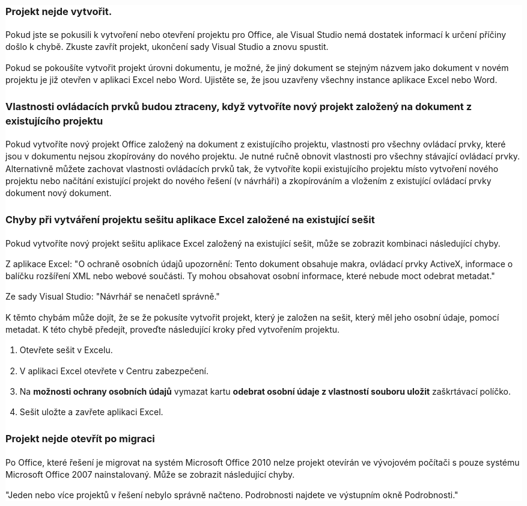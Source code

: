 ### <a name="the-project-cannot-be-created"></a>Projekt nejde vytvořit.  
 Pokud jste se pokusili k vytvoření nebo otevření projektu pro Office, ale Visual Studio nemá dostatek informací k určení příčiny došlo k chybě. Zkuste zavřít projekt, ukončení sady Visual Studio a znovu spustit.  
  
 Pokud se pokoušíte vytvořit projekt úrovni dokumentu, je možné, že jiný dokument se stejným názvem jako dokument v novém projektu je již otevřen v aplikaci Excel nebo Word. Ujistěte se, že jsou uzavřeny všechny instance aplikace Excel nebo Word.  
  
### <a name="control-properties-are-lost-when-you-create-a-new-project-based-on-a-document-from-an-existing-project"></a>Vlastnosti ovládacích prvků budou ztraceny, když vytvoříte nový projekt založený na dokument z existujícího projektu  
 Pokud vytvoříte nový projekt Office založený na dokument z existujícího projektu, vlastnosti pro všechny ovládací prvky, které jsou v dokumentu nejsou zkopírovány do nového projektu. Je nutné ručně obnovit vlastnosti pro všechny stávající ovládací prvky. Alternativně můžete zachovat vlastnosti ovládacích prvků tak, že vytvoříte kopii existujícího projektu místo vytvoření nového projektu nebo načítání existující projekt do nového řešení (v návrháři) a zkopírováním a vložením z existující ovládací prvky dokument nový dokument.  
  
### <a name="errors-when-you-create-an-excel-workbook-project-based-on-an-existing-workbook"></a>Chyby při vytváření projektu sešitu aplikace Excel založené na existující sešit  
 Pokud vytvoříte nový projekt sešitu aplikace Excel založený na existující sešit, může se zobrazit kombinaci následující chyby.  
  
 Z aplikace Excel: "O ochraně osobních údajů upozornění: Tento dokument obsahuje makra, ovládací prvky ActiveX, informace o balíčku rozšíření XML nebo webové součásti. Ty mohou obsahovat osobní informace, které nebude moct odebrat metadat."  
  
 Ze sady Visual Studio: "Návrhář se nenačetl správně."  
  
 K těmto chybám může dojít, že se že pokusíte vytvořit projekt, který je založen na sešit, který měl jeho osobní údaje, pomocí metadat. K této chybě předejít, proveďte následující kroky před vytvořením projektu.  
  
1.  Otevřete sešit v Excelu.  
  
2.  V aplikaci Excel otevřete v Centru zabezpečení.  
  
3.  Na **možnosti ochrany osobních údajů** vymazat kartu **odebrat osobní údaje z vlastností souboru uložit** zaškrtávací políčko.  
  
4.  Sešit uložte a zavřete aplikaci Excel.  
  
### <a name="cannot-open-a-project-after-migration"></a>Projekt nejde otevřít po migraci  
 Po Office, které řešení je migrovat na systém Microsoft Office 2010 nelze projekt otevírán ve vývojovém počítači s pouze systému Microsoft Office 2007 nainstalovaný. Může se zobrazit následující chyby.  
  
 "Jeden nebo více projektů v řešení nebylo správně načteno. Podrobnosti najdete ve výstupním okně Podrobnosti."  
  